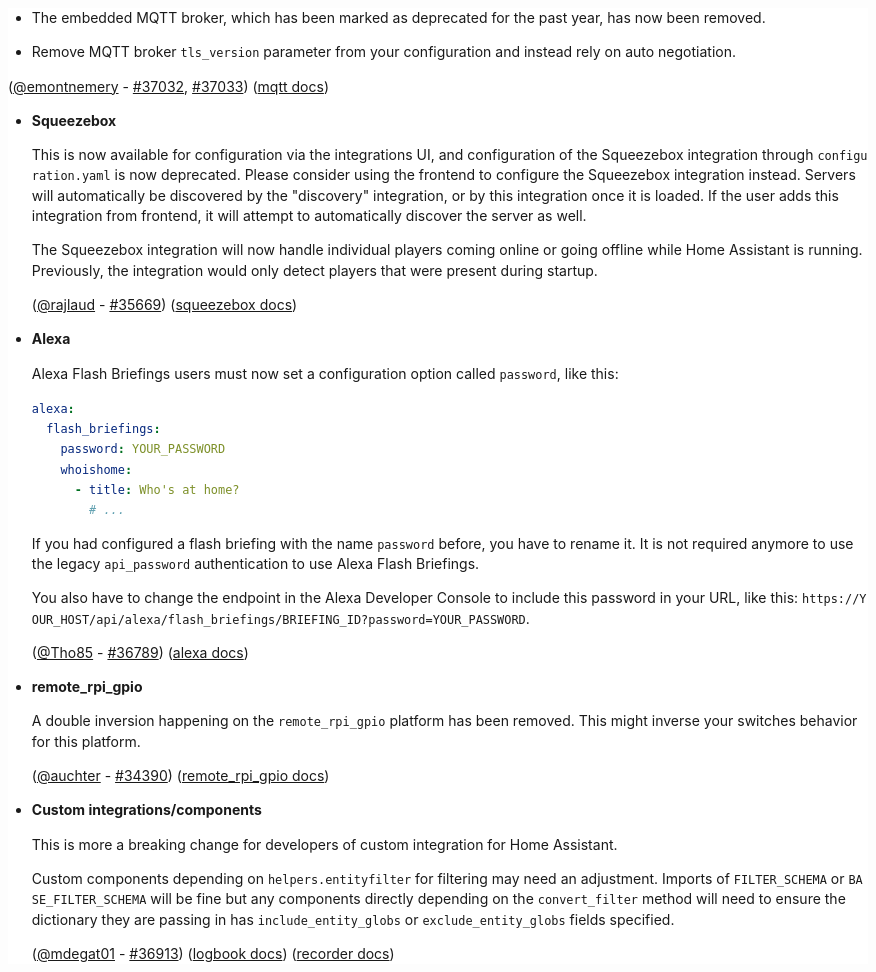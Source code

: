   - The embedded MQTT broker, which has been marked as deprecated for the past year, has now been removed.

  - Remove MQTT broker `tls_version` parameter from your configuration and instead rely on auto negotiation.

  ([@emontnemery] - [#37032], [#37033]) ([mqtt docs])

- **Squeezebox**

  This is now available for configuration via the integrations UI, and configuration of the Squeezebox integration through `configuration.yaml` is now deprecated. Please consider using the frontend to configure the Squeezebox integration instead. Servers will automatically be discovered by the "discovery" integration, or by this integration once it is loaded. If the user adds this integration from frontend, it will attempt to automatically discover the server as well.

  The Squeezebox integration will now handle individual players coming online or going offline while Home Assistant is running. Previously, the integration would only detect players that were present during startup.

  ([@rajlaud] - [#35669]) ([squeezebox docs])

- **Alexa**

  Alexa Flash Briefings users must now set a configuration option called `password`, like this:

  ```yaml
  alexa:
    flash_briefings:
      password: YOUR_PASSWORD
      whoishome:
        - title: Who's at home?
          # ...
  ```

  If you had configured a flash briefing with the name `password` before, you have to rename it. It is not required anymore to use the legacy `api_password` authentication to use Alexa Flash Briefings.

  You also have to change the endpoint in the Alexa Developer Console to include this password in your URL, like this: `https://YOUR_HOST/api/alexa/flash_briefings/BRIEFING_ID?password=YOUR_PASSWORD`.

  ([@Tho85] - [#36789]) ([alexa docs])

- **remote_rpi_gpio**

  A double inversion happening on the `remote_rpi_gpio` platform has been removed. This might inverse your switches behavior for this platform.

  ([@auchter] - [#34390]) ([remote_rpi_gpio docs])

- **Custom integrations/components**

  This is more a breaking change for developers of custom integration for Home Assistant.

  Custom components depending on `helpers.entityfilter` for filtering may need an adjustment. Imports of `FILTER_SCHEMA` or `BASE_FILTER_SCHEMA` will be fine but any components directly depending on the `convert_filter` method will need to ensure the dictionary they are passing in has `include_entity_globs` or `exclude_entity_globs` fields specified.

  ([@mdegat01] - [#36913]) ([logbook docs]) ([recorder docs])


  [data-portal]: https://data.home-assistant.io/
[#37016]: https://github.com/home-assistant/core/pull/37016
[#37311]: https://github.com/home-assistant/core/pull/37311
[#37331]: https://github.com/home-assistant/core/pull/37331
[#37337]: https://github.com/home-assistant/core/pull/37337
[#37353]: https://github.com/home-assistant/core/pull/37353
[#37359]: https://github.com/home-assistant/core/pull/37359
[#37362]: https://github.com/home-assistant/core/pull/37362
[#37369]: https://github.com/home-assistant/core/pull/37369
[#37370]: https://github.com/home-assistant/core/pull/37370
[@2fake]: https://github.com/2Fake
[@bramkragten]: https://github.com/bramkragten
[@bsmappee]: https://github.com/bsmappee
[@hdsheena]: https://github.com/hdsheena
[@jhollowe]: https://github.com/jhollowe
[@starkillerog]: https://github.com/starkillerOG
[@uvjustin]: https://github.com/uvjustin
[@vangorra]: https://github.com/vangorra
[denonavr docs]: /integrations/denonavr/
[devolo_home_control docs]: /integrations/devolo_home_control/
[forked_daapd docs]: /integrations/forked_daapd/
[frontend docs]: /integrations/frontend/
[gogogate2 docs]: /integrations/gogogate2/
[homeassistant docs]: /integrations/homeassistant/
[proxmoxve docs]: /integrations/proxmoxve/
[smappee docs]: /integrations/smappee/
[withings docs]: /integrations/withings/
[#37364]: https://github.com/home-assistant/core/pull/37364
[#37384]: https://github.com/home-assistant/core/pull/37384
[#37388]: https://github.com/home-assistant/core/pull/37388
[#37398]: https://github.com/home-assistant/core/pull/37398
[#37422]: https://github.com/home-assistant/core/pull/37422
[#37434]: https://github.com/home-assistant/core/pull/37434
[@alandtse]: https://github.com/alandtse
[@bachya]: https://github.com/bachya
[@bdraco]: https://github.com/bdraco
[@emontnemery]: https://github.com/emontnemery
[@rytilahti]: https://github.com/rytilahti
[logbook docs]: /integrations/logbook/
[mqtt docs]: /integrations/mqtt/
[recorder docs]: /integrations/recorder/
[tesla docs]: /integrations/tesla/
[tile docs]: /integrations/tile/
[xiaomi_miio docs]: /integrations/xiaomi_miio/
[#37115]: https://github.com/home-assistant/core/pull/37115
[#37292]: https://github.com/home-assistant/core/pull/37292
[#37395]: https://github.com/home-assistant/core/pull/37395
[#37403]: https://github.com/home-assistant/core/pull/37403
[#37475]: https://github.com/home-assistant/core/pull/37475
[#37478]: https://github.com/home-assistant/core/pull/37478
[#37482]: https://github.com/home-assistant/core/pull/37482
[#37502]: https://github.com/home-assistant/core/pull/37502
[#37566]: https://github.com/home-assistant/core/pull/37566
[#37567]: https://github.com/home-assistant/core/pull/37567
[#37571]: https://github.com/home-assistant/core/pull/37571
[#37572]: https://github.com/home-assistant/core/pull/37572
[#37579]: https://github.com/home-assistant/core/pull/37579
[@seanpm5]: https://github.com/SeanPM5
[@bdraco]: https://github.com/bdraco
[@bramkragten]: https://github.com/bramkragten
[@crazyfx1]: https://github.com/crazyfx1
[@dcnielsen90]: https://github.com/dcnielsen90
[@emontnemery]: https://github.com/emontnemery
[@engrbm87]: https://github.com/engrbm87
[@jjlawren]: https://github.com/jjlawren
[@starkillerog]: https://github.com/starkillerOG
[braviatv docs]: /integrations/braviatv/
[denonavr docs]: /integrations/denonavr/
[frontend docs]: /integrations/frontend/
[homekit docs]: /integrations/homekit/
[logbook docs]: /integrations/logbook/
[mqtt docs]: /integrations/mqtt/
[plex docs]: /integrations/plex/
[recorder docs]: /integrations/recorder/
[speedtestdotnet docs]: /integrations/speedtestdotnet/
[vicare docs]: /integrations/vicare/
[withings docs]: /integrations/withings/
[#37387]: https://github.com/home-assistant/core/pull/37387
[#37392]: https://github.com/home-assistant/core/pull/37392
[#37407]: https://github.com/home-assistant/core/pull/37407
[#37529]: https://github.com/home-assistant/core/pull/37529
[#37594]: https://github.com/home-assistant/core/pull/37594
[#37595]: https://github.com/home-assistant/core/pull/37595
[#37607]: https://github.com/home-assistant/core/pull/37607
[#37611]: https://github.com/home-assistant/core/pull/37611
[#37635]: https://github.com/home-assistant/core/pull/37635
[@basnijholt]: https://github.com/basnijholt
[@bdraco]: https://github.com/bdraco
[@bieniu]: https://github.com/bieniu
[@bsmappee]: https://github.com/bsmappee
[@starkillerog]: https://github.com/starkillerOG
[@stshontikidis]: https://github.com/stshontikidis
[@therealryanbonham]: https://github.com/therealryanbonham
[@vangorra]: https://github.com/vangorra
[denonavr docs]: /integrations/denonavr/
[dunehd docs]: /integrations/dunehd/
[kef docs]: /integrations/kef/
[smappee docs]: /integrations/smappee/
[sonarr docs]: /integrations/sonarr/
[wake_on_lan docs]: /integrations/wake_on_lan/
[withings docs]: /integrations/withings/
[#37418]: https://github.com/home-assistant/core/pull/37418
[#37680]: https://github.com/home-assistant/core/pull/37680
[#37708]: https://github.com/home-assistant/core/pull/37708
[#37718]: https://github.com/home-assistant/core/pull/37718
[#37719]: https://github.com/home-assistant/core/pull/37719
[#37725]: https://github.com/home-assistant/core/pull/37725
[#37734]: https://github.com/home-assistant/core/pull/37734
[#37755]: https://github.com/home-assistant/core/pull/37755
[#37782]: https://github.com/home-assistant/core/pull/37782
[#37797]: https://github.com/home-assistant/core/pull/37797
[@Kane610]: https://github.com/Kane610
[@bdraco]: https://github.com/bdraco
[@bsmappee]: https://github.com/bsmappee
[@emontnemery]: https://github.com/emontnemery
[@engrbm87]: https://github.com/engrbm87
[@fronzbot]: https://github.com/fronzbot
[@rohankapoorcom]: https://github.com/rohankapoorcom
[blink docs]: /integrations/blink/
[deconz docs]: /integrations/deconz/
[mqtt docs]: /integrations/mqtt/
[smappee docs]: /integrations/smappee/
[speedtestdotnet docs]: /integrations/speedtestdotnet/
[unifi docs]: /integrations/unifi/
[zeroconf docs]: /integrations/zeroconf/
[#28693]: https://github.com/home-assistant/core/pull/28693
[#30703]: https://github.com/home-assistant/core/pull/30703
[#31564]: https://github.com/home-assistant/core/pull/31564
[#34053]: https://github.com/home-assistant/core/pull/34053
[#34288]: https://github.com/home-assistant/core/pull/34288
[#34339]: https://github.com/home-assistant/core/pull/34339
[#34384]: https://github.com/home-assistant/core/pull/34384
[#34385]: https://github.com/home-assistant/core/pull/34385
[#34390]: https://github.com/home-assistant/core/pull/34390
[#34394]: https://github.com/home-assistant/core/pull/34394
[#34406]: https://github.com/home-assistant/core/pull/34406
[#34447]: https://github.com/home-assistant/core/pull/34447
[#34448]: https://github.com/home-assistant/core/pull/34448
[#34525]: https://github.com/home-assistant/core/pull/34525
[#34537]: https://github.com/home-assistant/core/pull/34537
[#34579]: https://github.com/home-assistant/core/pull/34579
[#34586]: https://github.com/home-assistant/core/pull/34586
[#34773]: https://github.com/home-assistant/core/pull/34773
[#34900]: https://github.com/home-assistant/core/pull/34900
[#34921]: https://github.com/home-assistant/core/pull/34921
[#35255]: https://github.com/home-assistant/core/pull/35255
[#35307]: https://github.com/home-assistant/core/pull/35307
[#35386]: https://github.com/home-assistant/core/pull/35386
[#35392]: https://github.com/home-assistant/core/pull/35392
[#35417]: https://github.com/home-assistant/core/pull/35417
[#35515]: https://github.com/home-assistant/core/pull/35515
[#35595]: https://github.com/home-assistant/core/pull/35595
[#35607]: https://github.com/home-assistant/core/pull/35607
[#35645]: https://github.com/home-assistant/core/pull/35645
[#35669]: https://github.com/home-assistant/core/pull/35669
[#35703]: https://github.com/home-assistant/core/pull/35703
[#35737]: https://github.com/home-assistant/core/pull/35737
[#35795]: https://github.com/home-assistant/core/pull/35795
[#35817]: https://github.com/home-assistant/core/pull/35817
[#35847]: https://github.com/home-assistant/core/pull/35847
[#35995]: https://github.com/home-assistant/core/pull/35995
[#36019]: https://github.com/home-assistant/core/pull/36019
[#36049]: https://github.com/home-assistant/core/pull/36049
[#36123]: https://github.com/home-assistant/core/pull/36123
[#36173]: https://github.com/home-assistant/core/pull/36173
[#36225]: https://github.com/home-assistant/core/pull/36225
[#36254]: https://github.com/home-assistant/core/pull/36254
[#36318]: https://github.com/home-assistant/core/pull/36318
[#36370]: https://github.com/home-assistant/core/pull/36370
[#36399]: https://github.com/home-assistant/core/pull/36399
[#36401]: https://github.com/home-assistant/core/pull/36401
[#36406]: https://github.com/home-assistant/core/pull/36406
[#36410]: https://github.com/home-assistant/core/pull/36410
[#36416]: https://github.com/home-assistant/core/pull/36416
[#36417]: https://github.com/home-assistant/core/pull/36417
[#36418]: https://github.com/home-assistant/core/pull/36418
[#36420]: https://github.com/home-assistant/core/pull/36420
[#36430]: https://github.com/home-assistant/core/pull/36430
[#36431]: https://github.com/home-assistant/core/pull/36431
[#36434]: https://github.com/home-assistant/core/pull/36434
[#36445]: https://github.com/home-assistant/core/pull/36445
[#36450]: https://github.com/home-assistant/core/pull/36450
[#36456]: https://github.com/home-assistant/core/pull/36456
[#36464]: https://github.com/home-assistant/core/pull/36464
[#36475]: https://github.com/home-assistant/core/pull/36475
[#36477]: https://github.com/home-assistant/core/pull/36477
[#36479]: https://github.com/home-assistant/core/pull/36479
[#36485]: https://github.com/home-assistant/core/pull/36485
[#36487]: https://github.com/home-assistant/core/pull/36487
[#36493]: https://github.com/home-assistant/core/pull/36493
[#36500]: https://github.com/home-assistant/core/pull/36500
[#36501]: https://github.com/home-assistant/core/pull/36501
[#36509]: https://github.com/home-assistant/core/pull/36509
[#36510]: https://github.com/home-assistant/core/pull/36510
[#36518]: https://github.com/home-assistant/core/pull/36518
[#36526]: https://github.com/home-assistant/core/pull/36526
[#36527]: https://github.com/home-assistant/core/pull/36527
[#36532]: https://github.com/home-assistant/core/pull/36532
[#36535]: https://github.com/home-assistant/core/pull/36535
[#36537]: https://github.com/home-assistant/core/pull/36537
[#36538]: https://github.com/home-assistant/core/pull/36538
[#36549]: https://github.com/home-assistant/core/pull/36549
[#36552]: https://github.com/home-assistant/core/pull/36552
[#36554]: https://github.com/home-assistant/core/pull/36554
[#36557]: https://github.com/home-assistant/core/pull/36557
[#36560]: https://github.com/home-assistant/core/pull/36560
[#36562]: https://github.com/home-assistant/core/pull/36562
[#36564]: https://github.com/home-assistant/core/pull/36564
[#36568]: https://github.com/home-assistant/core/pull/36568
[#36575]: https://github.com/home-assistant/core/pull/36575
[#36581]: https://github.com/home-assistant/core/pull/36581
[#36584]: https://github.com/home-assistant/core/pull/36584
[#36587]: https://github.com/home-assistant/core/pull/36587
[#36591]: https://github.com/home-assistant/core/pull/36591
[#36594]: https://github.com/home-assistant/core/pull/36594
[#36595]: https://github.com/home-assistant/core/pull/36595
[#36596]: https://github.com/home-assistant/core/pull/36596
[#36600]: https://github.com/home-assistant/core/pull/36600
[#36603]: https://github.com/home-assistant/core/pull/36603
[#36608]: https://github.com/home-assistant/core/pull/36608
[#36611]: https://github.com/home-assistant/core/pull/36611
[#36615]: https://github.com/home-assistant/core/pull/36615
[#36623]: https://github.com/home-assistant/core/pull/36623
[#36627]: https://github.com/home-assistant/core/pull/36627
[#36629]: https://github.com/home-assistant/core/pull/36629
[#36633]: https://github.com/home-assistant/core/pull/36633
[#36640]: https://github.com/home-assistant/core/pull/36640
[#36645]: https://github.com/home-assistant/core/pull/36645
[#36646]: https://github.com/home-assistant/core/pull/36646
[#36647]: https://github.com/home-assistant/core/pull/36647
[#36658]: https://github.com/home-assistant/core/pull/36658
[#36670]: https://github.com/home-assistant/core/pull/36670
[#36671]: https://github.com/home-assistant/core/pull/36671
[#36672]: https://github.com/home-assistant/core/pull/36672
[#36684]: https://github.com/home-assistant/core/pull/36684
[#36692]: https://github.com/home-assistant/core/pull/36692
[#36695]: https://github.com/home-assistant/core/pull/36695
[#36696]: https://github.com/home-assistant/core/pull/36696
[#36699]: https://github.com/home-assistant/core/pull/36699
[#36700]: https://github.com/home-assistant/core/pull/36700
[#36705]: https://github.com/home-assistant/core/pull/36705
[#36706]: https://github.com/home-assistant/core/pull/36706
[#36720]: https://github.com/home-assistant/core/pull/36720
[#36722]: https://github.com/home-assistant/core/pull/36722
[#36723]: https://github.com/home-assistant/core/pull/36723
[#36729]: https://github.com/home-assistant/core/pull/36729
[#36730]: https://github.com/home-assistant/core/pull/36730
[#36736]: https://github.com/home-assistant/core/pull/36736
[#36737]: https://github.com/home-assistant/core/pull/36737
[#36742]: https://github.com/home-assistant/core/pull/36742
[#36753]: https://github.com/home-assistant/core/pull/36753
[#36754]: https://github.com/home-assistant/core/pull/36754
[#36758]: https://github.com/home-assistant/core/pull/36758
[#36761]: https://github.com/home-assistant/core/pull/36761
[#36762]: https://github.com/home-assistant/core/pull/36762
[#36765]: https://github.com/home-assistant/core/pull/36765
[#36768]: https://github.com/home-assistant/core/pull/36768
[#36770]: https://github.com/home-assistant/core/pull/36770
[#36772]: https://github.com/home-assistant/core/pull/36772
[#36775]: https://github.com/home-assistant/core/pull/36775
[#36781]: https://github.com/home-assistant/core/pull/36781
[#36783]: https://github.com/home-assistant/core/pull/36783
[#36789]: https://github.com/home-assistant/core/pull/36789
[#36792]: https://github.com/home-assistant/core/pull/36792
[#36796]: https://github.com/home-assistant/core/pull/36796
[#36799]: https://github.com/home-assistant/core/pull/36799
[#36801]: https://github.com/home-assistant/core/pull/36801
[#36802]: https://github.com/home-assistant/core/pull/36802
[#36803]: https://github.com/home-assistant/core/pull/36803
[#36806]: https://github.com/home-assistant/core/pull/36806
[#36811]: https://github.com/home-assistant/core/pull/36811
[#36813]: https://github.com/home-assistant/core/pull/36813
[#36815]: https://github.com/home-assistant/core/pull/36815
[#36817]: https://github.com/home-assistant/core/pull/36817
[#36827]: https://github.com/home-assistant/core/pull/36827
[#36833]: https://github.com/home-assistant/core/pull/36833
[#36835]: https://github.com/home-assistant/core/pull/36835
[#36839]: https://github.com/home-assistant/core/pull/36839
[#36842]: https://github.com/home-assistant/core/pull/36842
[#36854]: https://github.com/home-assistant/core/pull/36854
[#36857]: https://github.com/home-assistant/core/pull/36857
[#36859]: https://github.com/home-assistant/core/pull/36859
[#36863]: https://github.com/home-assistant/core/pull/36863
[#36864]: https://github.com/home-assistant/core/pull/36864
[#36865]: https://github.com/home-assistant/core/pull/36865
[#36870]: https://github.com/home-assistant/core/pull/36870
[#36879]: https://github.com/home-assistant/core/pull/36879
[#36883]: https://github.com/home-assistant/core/pull/36883
[#36884]: https://github.com/home-assistant/core/pull/36884
[#36886]: https://github.com/home-assistant/core/pull/36886
[#36891]: https://github.com/home-assistant/core/pull/36891
[#36894]: https://github.com/home-assistant/core/pull/36894
[#36898]: https://github.com/home-assistant/core/pull/36898
[#36909]: https://github.com/home-assistant/core/pull/36909
[#36911]: https://github.com/home-assistant/core/pull/36911
[#36913]: https://github.com/home-assistant/core/pull/36913
[#36917]: https://github.com/home-assistant/core/pull/36917
[#36919]: https://github.com/home-assistant/core/pull/36919
[#36924]: https://github.com/home-assistant/core/pull/36924
[#36926]: https://github.com/home-assistant/core/pull/36926
[#36933]: https://github.com/home-assistant/core/pull/36933
[#36934]: https://github.com/home-assistant/core/pull/36934
[#36937]: https://github.com/home-assistant/core/pull/36937
[#36938]: https://github.com/home-assistant/core/pull/36938
[#36940]: https://github.com/home-assistant/core/pull/36940
[#36942]: https://github.com/home-assistant/core/pull/36942
[#36946]: https://github.com/home-assistant/core/pull/36946
[#36948]: https://github.com/home-assistant/core/pull/36948
[#36949]: https://github.com/home-assistant/core/pull/36949
[#36950]: https://github.com/home-assistant/core/pull/36950
[#36952]: https://github.com/home-assistant/core/pull/36952
[#36953]: https://github.com/home-assistant/core/pull/36953
[#36954]: https://github.com/home-assistant/core/pull/36954
[#36957]: https://github.com/home-assistant/core/pull/36957
[#36958]: https://github.com/home-assistant/core/pull/36958
[#36960]: https://github.com/home-assistant/core/pull/36960
[#36963]: https://github.com/home-assistant/core/pull/36963
[#36964]: https://github.com/home-assistant/core/pull/36964
[#36966]: https://github.com/home-assistant/core/pull/36966
[#36967]: https://github.com/home-assistant/core/pull/36967
[#36973]: https://github.com/home-assistant/core/pull/36973
[#36975]: https://github.com/home-assistant/core/pull/36975
[#36979]: https://github.com/home-assistant/core/pull/36979
[#36980]: https://github.com/home-assistant/core/pull/36980
[#36985]: https://github.com/home-assistant/core/pull/36985
[#36987]: https://github.com/home-assistant/core/pull/36987
[#36989]: https://github.com/home-assistant/core/pull/36989
[#36991]: https://github.com/home-assistant/core/pull/36991
[#36995]: https://github.com/home-assistant/core/pull/36995
[#36996]: https://github.com/home-assistant/core/pull/36996
[#36998]: https://github.com/home-assistant/core/pull/36998
[#37002]: https://github.com/home-assistant/core/pull/37002
[#37007]: https://github.com/home-assistant/core/pull/37007
[#37008]: https://github.com/home-assistant/core/pull/37008
[#37011]: https://github.com/home-assistant/core/pull/37011
[#37012]: https://github.com/home-assistant/core/pull/37012
[#37013]: https://github.com/home-assistant/core/pull/37013
[#37014]: https://github.com/home-assistant/core/pull/37014
[#37015]: https://github.com/home-assistant/core/pull/37015
[#37017]: https://github.com/home-assistant/core/pull/37017
[#37018]: https://github.com/home-assistant/core/pull/37018
[#37021]: https://github.com/home-assistant/core/pull/37021
[#37023]: https://github.com/home-assistant/core/pull/37023
[#37030]: https://github.com/home-assistant/core/pull/37030
[#37032]: https://github.com/home-assistant/core/pull/37032
[#37033]: https://github.com/home-assistant/core/pull/37033
[#37034]: https://github.com/home-assistant/core/pull/37034
[#37035]: https://github.com/home-assistant/core/pull/37035
[#37036]: https://github.com/home-assistant/core/pull/37036
[#37038]: https://github.com/home-assistant/core/pull/37038
[#37039]: https://github.com/home-assistant/core/pull/37039
[#37041]: https://github.com/home-assistant/core/pull/37041
[#37042]: https://github.com/home-assistant/core/pull/37042
[#37043]: https://github.com/home-assistant/core/pull/37043
[#37045]: https://github.com/home-assistant/core/pull/37045
[#37049]: https://github.com/home-assistant/core/pull/37049
[#37053]: https://github.com/home-assistant/core/pull/37053
[#37054]: https://github.com/home-assistant/core/pull/37054
[#37061]: https://github.com/home-assistant/core/pull/37061
[#37062]: https://github.com/home-assistant/core/pull/37062
[#37063]: https://github.com/home-assistant/core/pull/37063
[#37064]: https://github.com/home-assistant/core/pull/37064
[#37065]: https://github.com/home-assistant/core/pull/37065
[#37066]: https://github.com/home-assistant/core/pull/37066
[#37067]: https://github.com/home-assistant/core/pull/37067
[#37070]: https://github.com/home-assistant/core/pull/37070
[#37077]: https://github.com/home-assistant/core/pull/37077
[#37078]: https://github.com/home-assistant/core/pull/37078
[#37081]: https://github.com/home-assistant/core/pull/37081
[#37089]: https://github.com/home-assistant/core/pull/37089
[#37094]: https://github.com/home-assistant/core/pull/37094
[#37096]: https://github.com/home-assistant/core/pull/37096
[#37104]: https://github.com/home-assistant/core/pull/37104
[#37113]: https://github.com/home-assistant/core/pull/37113
[#37140]: https://github.com/home-assistant/core/pull/37140
[#37142]: https://github.com/home-assistant/core/pull/37142
[#37143]: https://github.com/home-assistant/core/pull/37143
[#37150]: https://github.com/home-assistant/core/pull/37150
[#37151]: https://github.com/home-assistant/core/pull/37151
[#37152]: https://github.com/home-assistant/core/pull/37152
[#37160]: https://github.com/home-assistant/core/pull/37160
[#37162]: https://github.com/home-assistant/core/pull/37162
[#37185]: https://github.com/home-assistant/core/pull/37185
[#37212]: https://github.com/home-assistant/core/pull/37212
[#37220]: https://github.com/home-assistant/core/pull/37220
[#37222]: https://github.com/home-assistant/core/pull/37222
[#37228]: https://github.com/home-assistant/core/pull/37228
[#37230]: https://github.com/home-assistant/core/pull/37230
[#37233]: https://github.com/home-assistant/core/pull/37233
[#37235]: https://github.com/home-assistant/core/pull/37235
[#37240]: https://github.com/home-assistant/core/pull/37240
[#37278]: https://github.com/home-assistant/core/pull/37278
[#37279]: https://github.com/home-assistant/core/pull/37279
[@2fake]: https://github.com/2Fake
[@adminiuga]: https://github.com/Adminiuga
[@bkpepe]: https://github.com/BKPepe
[@compatech]: https://github.com/CoMPaTech
[@hedda]: https://github.com/Hedda
[@hedgehog57]: https://github.com/Hedgehog57
[@jefflirion]: https://github.com/JeffLIrion
[@kane610]: https://github.com/Kane610
[@leapo]: https://github.com/Leapo
[@marbra]: https://github.com/MarBra
[@martinhjelmare]: https://github.com/MartinHjelmare
[@matthewflamm]: https://github.com/MatthewFlamm
[@mrharcombe]: https://github.com/MrHarcombe
[@quentame]: https://github.com/Quentame
[@rogerselwyn]: https://github.com/RogerSelwyn
[@shaneqi]: https://github.com/ShaneQi
[@shulyaka]: https://github.com/Shulyaka
[@stevenlooman]: https://github.com/StevenLooman
[@stevusprimus]: https://github.com/StevusPrimus
[@sukramj]: https://github.com/SukramJ
[@tho85]: https://github.com/Tho85
[@tombrien]: https://github.com/TomBrien
[@adaamz]: https://github.com/adaamz
[@ahayworth]: https://github.com/ahayworth
[@ajschmidt8]: https://github.com/ajschmidt8
[@alandtse]: https://github.com/alandtse
[@alengwenus]: https://github.com/alengwenus
[@alex3305]: https://github.com/alex3305
[@auchter]: https://github.com/auchter
[@avocadio]: https://github.com/avocadio
[@bachya]: https://github.com/bachya
[@balloob]: https://github.com/balloob
[@bannhead]: https://github.com/bannhead
[@basnijholt]: https://github.com/basnijholt
[@bdraco]: https://github.com/bdraco
[@benoitlouy]: https://github.com/benoitlouy
[@bouwew]: https://github.com/bouwew
[@bramkragten]: https://github.com/bramkragten
[@brg468]: https://github.com/brg468
[@bsmappee]: https://github.com/bsmappee
[@celestinjr]: https://github.com/celestinjr
[@craiggenner]: https://github.com/craiggenner
[@crazyfx1]: https://github.com/crazyfx1
[@ctalkington]: https://github.com/ctalkington
[@damienlevin]: https://github.com/damienlevin
[@definitio]: https://github.com/definitio
[@dingusdk]: https://github.com/dingusdk
[@dmulcahey]: https://github.com/dmulcahey
[@ehendrix23]: https://github.com/ehendrix23
[@elupus]: https://github.com/elupus
[@emontnemery]: https://github.com/emontnemery
[@engrbm87]: https://github.com/engrbm87
[@etheralm]: https://github.com/etheralm
[@eyager1]: https://github.com/eyager1
[@felipediel]: https://github.com/felipediel
[@firstof9]: https://github.com/firstof9
[@fpytloun]: https://github.com/fpytloun
[@fredrik-rambris]: https://github.com/fredrik-rambris
[@fredrike]: https://github.com/fredrike
[@frenck]: https://github.com/frenck
[@fronzbot]: https://github.com/fronzbot
[@gerard33]: https://github.com/gerard33
[@gieljnssns]: https://github.com/gieljnssns
[@grogi]: https://github.com/grogi
[@ianperrin]: https://github.com/ianperrin
[@indykoning]: https://github.com/indykoning
[@janitha]: https://github.com/janitha
[@jefferyto]: https://github.com/jefferyto
[@jhenkens]: https://github.com/jhenkens
[@jjlawren]: https://github.com/jjlawren
[@jnimmo]: https://github.com/jnimmo
[@jthure]: https://github.com/jthure
[@jurgenhaas]: https://github.com/jurgenhaas
[@kangyue92]: https://github.com/kangyue92
[@kifeo]: https://github.com/kifeo
[@kit-klein]: https://github.com/kit-klein
[@knyar]: https://github.com/knyar
[@ktnrg45]: https://github.com/ktnrg45
[@linuxkidd]: https://github.com/linuxkidd
[@ludeeus]: https://github.com/ludeeus
[@marawan31]: https://github.com/marawan31
[@markusressel]: https://github.com/markusressel
[@marthoc]: https://github.com/marthoc
[@mdegat01]: https://github.com/mdegat01
[@michaeldavie]: https://github.com/michaeldavie
[@mreiling]: https://github.com/mreiling
[@mvn23]: https://github.com/mvn23
[@ocalvo]: https://github.com/ocalvo
[@papajojo]: https://github.com/papajojo
[@phan-t]: https://github.com/phan-t
[@pnbruckner]: https://github.com/pnbruckner
[@prystupa]: https://github.com/prystupa
[@ptcryan]: https://github.com/ptcryan
[@rajlaud]: https://github.com/rajlaud
[@scop]: https://github.com/scop
[@shenxn]: https://github.com/shenxn
[@sknsean]: https://github.com/sknsean
[@spacegaier]: https://github.com/spacegaier
[@springstan]: https://github.com/springstan
[@sqldiablo]: https://github.com/sqldiablo
[@squishykid]: https://github.com/squishykid
[@starkillerog]: https://github.com/starkillerOG
[@svenstaro]: https://github.com/svenstaro
[@teharris1]: https://github.com/teharris1
[@terminet85]: https://github.com/terminet85
[@thomasloven]: https://github.com/thomasloven
[@timvancann]: https://github.com/timvancann
[@tomtzeng]: https://github.com/tomtzeng
[@uvjustin]: https://github.com/uvjustin
[@vangorra]: https://github.com/vangorra
[@vigonotion]: https://github.com/vigonotion
[@z00nx]: https://github.com/z00nx
[@zacwest]: https://github.com/zacwest
[@zewelor]: https://github.com/zewelor
[@ziv1234]: https://github.com/ziv1234
[@zpetr]: https://github.com/zpetr
[@zvldz]: https://github.com/zvldz
[abode docs]: /integrations/abode/
[adguard docs]: /integrations/adguard/
[alarm_control_panel docs]: /integrations/alarm_control_panel/
[alarmdecoder docs]: /integrations/alarmdecoder/
[alert docs]: /integrations/alert/
[alexa docs]: /integrations/alexa/
[ambient_station docs]: /integrations/ambient_station/
[amcrest docs]: /integrations/amcrest/
[androidtv docs]: /integrations/androidtv/
[arcam_fmj docs]: /integrations/arcam_fmj/
[asuswrt docs]: /integrations/asuswrt/
[automation docs]: /integrations/automation/
[awair docs]: /integrations/awair/
[axis docs]: /integrations/axis/
[baidu docs]: /integrations/baidu/
[blink docs]: /integrations/blink/
[bmw_connected_drive docs]: /integrations/bmw_connected_drive/
[broadlink docs]: /integrations/broadlink/
[cert_expiry docs]: /integrations/cert_expiry/
[cloud docs]: /integrations/cloud/
[config docs]: /integrations/config/
[coronavirus docs]: /integrations/coronavirus/
[daikin docs]: /integrations/daikin/
[datadog docs]: /integrations/datadog/
[ddwrt docs]: /integrations/ddwrt/
[debugpy docs]: /integrations/debugpy/
[default_config docs]: /integrations/default_config/
[denonavr docs]: /integrations/denonavr/
[device_automation docs]: /integrations/device_automation/
[devolo_home_control docs]: /integrations/devolo_home_control/
[discovery docs]: /integrations/discovery/
[dynalite docs]: /integrations/dynalite/
[dyson docs]: /integrations/dyson/
[ebusd docs]: /integrations/ebusd/
[ecobee docs]: /integrations/ecobee/
[emulated_hue docs]: /integrations/emulated_hue/
[environment_canada docs]: /integrations/environment_canada/
[esphome docs]: /integrations/esphome/
[fitbit docs]: /integrations/fitbit/
[forked_daapd docs]: /integrations/forked_daapd/
[fritz docs]: /integrations/fritz/
[fritzbox_callmonitor docs]: /integrations/fritzbox_callmonitor/
[fritzbox_netmonitor docs]: /integrations/fritzbox_netmonitor/
[frontend docs]: /integrations/frontend/
[generic docs]: /integrations/generic_ip_camera/
[geniushub docs]: /integrations/geniushub/
[glances docs]: /integrations/glances/
[gogogate2 docs]: /integrations/gogogate2/
[google_assistant docs]: /integrations/google_assistant/
[google_cloud docs]: /integrations/google_cloud/
[group docs]: /integrations/group/
[growatt_server docs]: /integrations/growatt_server/
[harmony docs]: /integrations/harmony/
[heos docs]: /integrations/heos/
[hisense_aehw4a1 docs]: /integrations/hisense_aehw4a1/
[history docs]: /integrations/history/
[home_connect docs]: /integrations/home_connect/
[homekit docs]: /integrations/homekit/
[homematicip_cloud docs]: /integrations/homematicip_cloud/
[honeywell docs]: /integrations/honeywell/
[huawei_lte docs]: /integrations/huawei_lte/
[humidifier docs]: /integrations/humidifier/
[hvv_departures docs]: /integrations/hvv_departures/
[hydrawise docs]: /integrations/hydrawise/
[ihc docs]: /integrations/ihc/
[influxdb docs]: /integrations/influxdb/
[insteon docs]: /integrations/insteon/
[intesishome docs]: /integrations/intesishome/
[iqvia docs]: /integrations/iqvia/
[isy994 docs]: /integrations/isy994/
[itach docs]: /integrations/itach/
[kef docs]: /integrations/kef/
[konnected docs]: /integrations/konnected/
[lametric docs]: /integrations/lametric/
[lcn docs]: /integrations/lcn/
[logbook docs]: /integrations/logbook/
[lutron_caseta docs]: /integrations/lutron_caseta/
[manual_mqtt docs]: /integrations/manual_mqtt/
[media_extractor docs]: /integrations/media_extractor/
[metoffice docs]: /integrations/metoffice/
[mobile_app docs]: /integrations/mobile_app/
[mqtt docs]: /integrations/mqtt/
[mqtt_eventstream docs]: /integrations/mqtt_eventstream/
[mqtt_statestream docs]: /integrations/mqtt_statestream/
[myq docs]: /integrations/myq/
[netdata docs]: /integrations/netdata/
[notify_events docs]: /integrations/notify_events/
[numato docs]: /integrations/numato/
[nut docs]: /integrations/nut/
[nws docs]: /integrations/nws/
[nx584 docs]: /integrations/nx584/
[onboarding docs]: /integrations/onboarding/
[opencv docs]: /integrations/opencv/
[opentherm_gw docs]: /integrations/opentherm_gw/
[owntracks docs]: /integrations/owntracks/
[panel_custom docs]: /integrations/panel_custom/
[pi_hole docs]: /integrations/pi_hole/
[pjlink docs]: /integrations/pjlink/
[plant docs]: /integrations/plant/
[plex docs]: /integrations/plex/
[plugwise docs]: /integrations/plugwise/
[plum_lightpad docs]: /integrations/plum_lightpad/
[powerwall docs]: /integrations/powerwall/
[prometheus docs]: /integrations/prometheus/
[proximity docs]: /integrations/proximity/
[ps4 docs]: /integrations/ps4/
[ptvsd docs]: /integrations/ptvsd/
[rachio docs]: /integrations/rachio/
[recorder docs]: /integrations/recorder/
[remote_rpi_gpio docs]: /integrations/remote_rpi_gpio/
[rest docs]: /integrations/rest/
[roku docs]: /integrations/roku/
[safe_mode docs]: /integrations/safe_mode/
[script docs]: /integrations/script/
[smappee docs]: /integrations/smappee/
[sms docs]: /integrations/sms/
[solaredge docs]: /integrations/solaredge/
[solax docs]: /integrations/solax/
[sonos docs]: /integrations/sonos/
[speedtestdotnet docs]: /integrations/speedtestdotnet/
[squeezebox docs]: /integrations/squeezebox/
[ssdp docs]: /integrations/ssdp/
[statistics docs]: /integrations/statistics/
[switcher_kis docs]: /integrations/switcher_kis/
[synology_dsm docs]: /integrations/synology_dsm/
[tahoma docs]: /integrations/tahoma/
[template docs]: /integrations/template/
[tensorflow docs]: /integrations/tensorflow/
[tesla docs]: /integrations/tesla/
[tile docs]: /integrations/tile/
[toon docs]: /integrations/toon/
[trend docs]: /integrations/trend/
[tts docs]: /integrations/tts/
[ue_smart_radio docs]: /integrations/ue_smart_radio/
[unifi docs]: /integrations/unifi/
[upnp docs]: /integrations/upnp/
[uptime docs]: /integrations/uptime/
[vera docs]: /integrations/vera/
[vicare docs]: /integrations/vicare/
[wake_on_lan docs]: /integrations/wake_on_lan/
[weather docs]: /integrations/weather/
[webostv docs]: /integrations/webostv/
[wemo docs]: /integrations/wemo/
[withings docs]: /integrations/withings/
[wled docs]: /integrations/wled/
[xiaomi_aqara docs]: /integrations/xiaomi_aqara/
[xiaomi_miio docs]: /integrations/xiaomi_miio/
[xs1 docs]: /integrations/xs1/
[yamaha docs]: /integrations/yamaha/
[yeelight docs]: /integrations/yeelight/
[zha docs]: /integrations/zha/
[zone docs]: /integrations/zone/